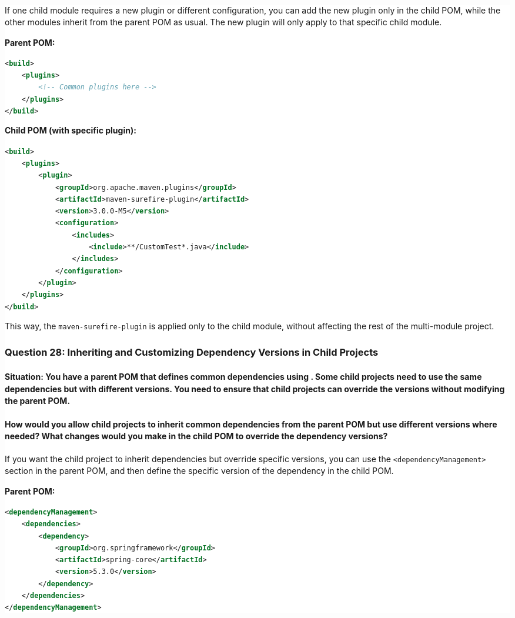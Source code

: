If one child module requires a new plugin or different configuration, you can add the new plugin only in the child POM, while the other modules inherit from the parent POM as usual. The new plugin will only apply to that specific child module.

**Parent POM:**
```xml
<build>
    <plugins>
        <!-- Common plugins here -->
    </plugins>
</build>

```

**Child POM (with specific plugin):**
```xml
<build>
    <plugins>
        <plugin>
            <groupId>org.apache.maven.plugins</groupId>
            <artifactId>maven-surefire-plugin</artifactId>
            <version>3.0.0-M5</version>
            <configuration>
                <includes>
                    <include>**/CustomTest*.java</include>
                </includes>
            </configuration>
        </plugin>
    </plugins>
</build>

```
This way, the `maven-surefire-plugin` is applied only to the child module, without affecting the rest of the multi-module project.

### Question 28: Inheriting and Customizing Dependency Versions in Child Projects
#### **Situation**: You have a parent POM that defines common dependencies using <dependencyManagement>. Some child projects need to use the same dependencies but with different versions. You need to ensure that child projects can override the versions without modifying the parent POM.
#### How would you allow child projects to inherit common dependencies from the parent POM but use different versions where needed? What changes would you make in the child POM to override the dependency versions?
If you want the child project to inherit dependencies but override specific versions, you can use the `<dependencyManagement>` section in the parent POM, and then define the specific version of the dependency in the child POM.

**Parent POM:**
```xml
<dependencyManagement>
    <dependencies>
        <dependency>
            <groupId>org.springframework</groupId>
            <artifactId>spring-core</artifactId>
            <version>5.3.0</version>
        </dependency>
    </dependencies>
</dependencyManagement>

```
